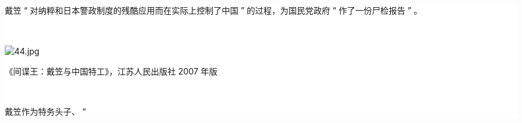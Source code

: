   </span>
  <span class="s1">
   戴笠
  </span>
  <span class="s2">
   “
  </span>
  <span class="s1">
   对纳粹和日本警政制度的残酷应用而在实际上控制了中国
  </span>
  <span class="s2">
   ”
  </span>
  <span class="s1">
   的过程，为国民党政府
  </span>
  <span class="s2">
   “
  </span>
  <span class="s1">
   作了一份尸检报告
  </span>
  <span class="s2">
   ”
  </span>
  <span class="s1">
   。
  </span>
 </p>
 <p class="p1">
  <span class="s1">
  </span>
  <br/>
 </p>
 <p class="p3">
  <span class="s1">
   <img alt="44.jpg" border="0" height="449" src="/medias/contents/5335/44.jpg" width="320"/>
  </span>
 </p>
 <p class="p2">
  <span class="s1">
   《间谍王：戴笠与中国特工》，江苏人民出版社
  </span>
  <span class="s2">
   2007
  </span>
  <span class="s1">
   年版
  </span>
 </p>
 <p class="p1">
  <span class="s1">
  </span>
  <br/>
 </p>
 <p class="p2">
  <span class="s1">
   戴笠作为特务头子、
  </span>
  <span class="s2">
   “
  </span>
  <span class="s1">